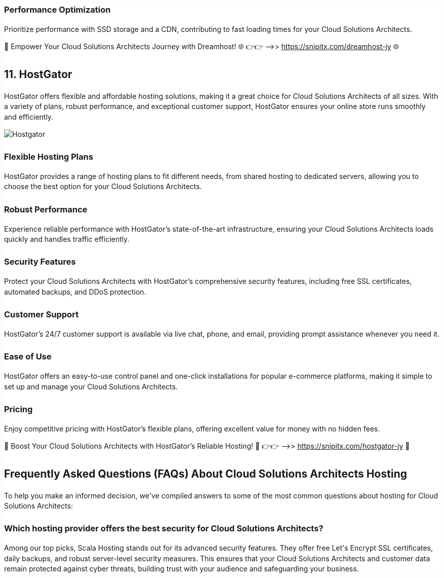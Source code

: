### Performance Optimization
Prioritize performance with SSD storage and a CDN, contributing to fast loading times for your Cloud Solutions Architects.

🚀 Empower Your Cloud Solutions Architects Journey with Dreamhost! 🌐
👉👉 -->> https://snipitx.com/dreamhost-jy 🌐

## 11. HostGator

HostGator offers flexible and affordable hosting solutions, making it a great choice for Cloud Solutions Architects of all sizes. With a variety of plans, robust performance, and exceptional customer support, HostGator ensures your online store runs smoothly and efficiently.

![Hostgator](https://i.imgur.com/SNC0dSu.jpeg "Hostgator Hosting")

### Flexible Hosting Plans
HostGator provides a range of hosting plans to fit different needs, from shared hosting to dedicated servers, allowing you to choose the best option for your Cloud Solutions Architects.

### Robust Performance
Experience reliable performance with HostGator’s state-of-the-art infrastructure, ensuring your Cloud Solutions Architects loads quickly and handles traffic efficiently.

### Security Features
Protect your Cloud Solutions Architects with HostGator’s comprehensive security features, including free SSL certificates, automated backups, and DDoS protection.

### Customer Support
HostGator’s 24/7 customer support is available via live chat, phone, and email, providing prompt assistance whenever you need it.

### Ease of Use
HostGator offers an easy-to-use control panel and one-click installations for popular e-commerce platforms, making it simple to set up and manage your Cloud Solutions Architects.

### Pricing
Enjoy competitive pricing with HostGator’s flexible plans, offering excellent value for money with no hidden fees.

🌟 Boost Your Cloud Solutions Architects with HostGator’s Reliable Hosting! 🚀
👉👉 -->> https://snipitx.com/hostgator-jy 🚀

## Frequently Asked Questions (FAQs) About Cloud Solutions Architects Hosting

To help you make an informed decision, we've compiled answers to some of the most common questions about hosting for Cloud Solutions Architects:

### Which hosting provider offers the best security for Cloud Solutions Architects? 
Among our top picks, Scala Hosting stands out for its advanced security features. They offer free Let's Encrypt SSL certificates, daily backups, and robust server-level security measures. This ensures that your Cloud Solutions Architects and customer data remain protected against cyber threats, building trust with your audience and safeguarding your business.
